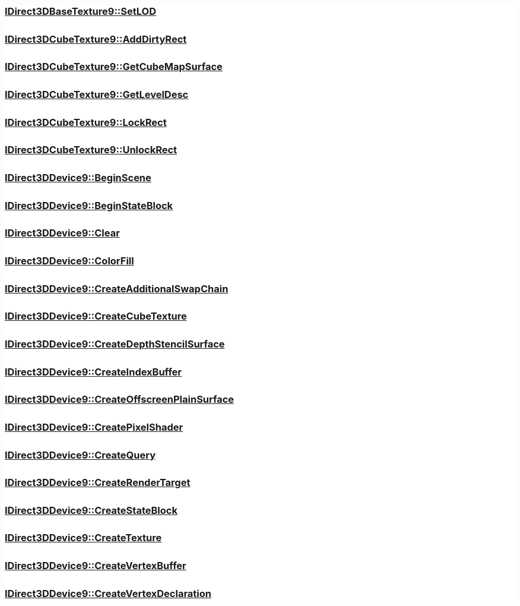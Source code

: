 ### [IDirect3DBaseTexture9::SetLOD](../d3d9helper/nf-d3d9helper-idirect3dbasetexture9-setlod.md)
### [IDirect3DCubeTexture9::AddDirtyRect](../d3d9helper/nf-d3d9helper-idirect3dcubetexture9-adddirtyrect.md)
### [IDirect3DCubeTexture9::GetCubeMapSurface](../d3d9helper/nf-d3d9helper-idirect3dcubetexture9-getcubemapsurface.md)
### [IDirect3DCubeTexture9::GetLevelDesc](../d3d9helper/nf-d3d9helper-idirect3dcubetexture9-getleveldesc.md)
### [IDirect3DCubeTexture9::LockRect](../d3d9helper/nf-d3d9helper-idirect3dcubetexture9-lockrect.md)
### [IDirect3DCubeTexture9::UnlockRect](../d3d9helper/nf-d3d9helper-idirect3dcubetexture9-unlockrect.md)
### [IDirect3DDevice9::BeginScene](../d3d9helper/nf-d3d9helper-idirect3ddevice9-beginscene.md)
### [IDirect3DDevice9::BeginStateBlock](../d3d9helper/nf-d3d9helper-idirect3ddevice9-beginstateblock.md)
### [IDirect3DDevice9::Clear](../d3d9helper/nf-d3d9helper-idirect3ddevice9-clear.md)
### [IDirect3DDevice9::ColorFill](../d3d9helper/nf-d3d9helper-idirect3ddevice9-colorfill.md)
### [IDirect3DDevice9::CreateAdditionalSwapChain](../d3d9helper/nf-d3d9helper-idirect3ddevice9-createadditionalswapchain.md)
### [IDirect3DDevice9::CreateCubeTexture](../d3d9helper/nf-d3d9helper-idirect3ddevice9-createcubetexture.md)
### [IDirect3DDevice9::CreateDepthStencilSurface](../d3d9helper/nf-d3d9helper-idirect3ddevice9-createdepthstencilsurface.md)
### [IDirect3DDevice9::CreateIndexBuffer](../d3d9helper/nf-d3d9helper-idirect3ddevice9-createindexbuffer.md)
### [IDirect3DDevice9::CreateOffscreenPlainSurface](../d3d9helper/nf-d3d9helper-idirect3ddevice9-createoffscreenplainsurface.md)
### [IDirect3DDevice9::CreatePixelShader](../d3d9helper/nf-d3d9helper-idirect3ddevice9-createpixelshader.md)
### [IDirect3DDevice9::CreateQuery](../d3d9helper/nf-d3d9helper-idirect3ddevice9-createquery.md)
### [IDirect3DDevice9::CreateRenderTarget](../d3d9helper/nf-d3d9helper-idirect3ddevice9-createrendertarget.md)
### [IDirect3DDevice9::CreateStateBlock](../d3d9helper/nf-d3d9helper-idirect3ddevice9-createstateblock.md)
### [IDirect3DDevice9::CreateTexture](../d3d9helper/nf-d3d9helper-idirect3ddevice9-createtexture.md)
### [IDirect3DDevice9::CreateVertexBuffer](../d3d9helper/nf-d3d9helper-idirect3ddevice9-createvertexbuffer.md)
### [IDirect3DDevice9::CreateVertexDeclaration](../d3d9helper/nf-d3d9helper-idirect3ddevice9-createvertexdeclaration.md)